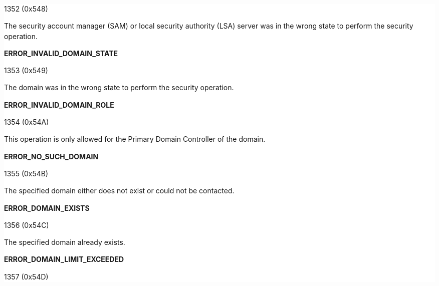 
1352 (0x548)
 



The security account manager (SAM) or local security authority (LSA) server was in the wrong state to perform the security operation.


   

<span id="ERROR_INVALID_DOMAIN_STATE"></span><span id="error_invalid_domain_state"></span>**ERROR\_INVALID\_DOMAIN\_STATE**
   

1353 (0x549)
 



The domain was in the wrong state to perform the security operation.


   

<span id="ERROR_INVALID_DOMAIN_ROLE"></span><span id="error_invalid_domain_role"></span>**ERROR\_INVALID\_DOMAIN\_ROLE**
   

1354 (0x54A)
 



This operation is only allowed for the Primary Domain Controller of the domain.


   

<span id="ERROR_NO_SUCH_DOMAIN"></span><span id="error_no_such_domain"></span>**ERROR\_NO\_SUCH\_DOMAIN**
   

1355 (0x54B)
 



The specified domain either does not exist or could not be contacted.


   

<span id="ERROR_DOMAIN_EXISTS"></span><span id="error_domain_exists"></span>**ERROR\_DOMAIN\_EXISTS**
   

1356 (0x54C)
 



The specified domain already exists.


   

<span id="ERROR_DOMAIN_LIMIT_EXCEEDED"></span><span id="error_domain_limit_exceeded"></span>**ERROR\_DOMAIN\_LIMIT\_EXCEEDED**
   

1357 (0x54D)
 